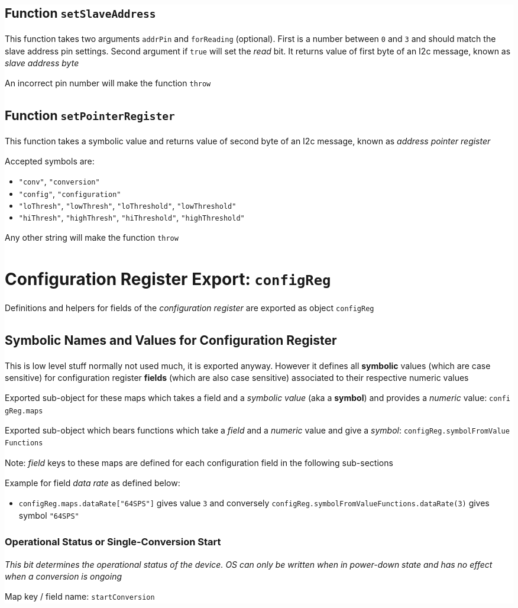 ## Function `setSlaveAddress`

This function takes two arguments `addrPin` and `forReading` (optional). First is a number between `0` and `3` and should match the slave address pin settings. Second argument if `true` will set the _read_ bit. It returns value of first byte of an I2c message, known as _slave address byte_

An incorrect pin number will make the function `throw`

## Function `setPointerRegister`

This function takes a symbolic value and returns value of second byte of an I2c message, known as _address pointer register_

Accepted symbols are:

- `"conv"`, `"conversion"`
- `"config"`, `"configuration"`
- `"loThresh"`, `"lowThresh"`, `"loThreshold"`, `"lowThreshold"`
- `"hiThresh"`, `"highThresh"`, `"hiThreshold"`, `"highThreshold"`

Any other string will make the function `throw`

# Configuration Register Export: `configReg`

Definitions and helpers for fields of the _configuration register_ are exported as object `configReg`

## Symbolic Names and Values for Configuration Register

This is low level stuff normally not used much, it is exported anyway. However it defines all **symbolic** values (which are case sensitive) for configuration register **fields** (which are also case sensitive) associated to their respective numeric values

Exported sub-object for these maps which takes a field and a _symbolic value_ (aka a **symbol**) and provides a _numeric_ value: `configReg.maps`

Exported sub-object which bears functions which take a _field_ and a _numeric_ value and give a _symbol_: `configReg.symbolFromValueFunctions`

Note: _field_ keys to these maps are defined for each configuration field in the following sub-sections

Example for field _data rate_ as defined below:

- `configReg.maps.dataRate["64SPS"]` gives value `3` and conversely `configReg.symbolFromValueFunctions.dataRate(3)` gives symbol `"64SPS"`

### Operational Status or Single-Conversion Start

_This bit determines the operational status of the device. OS can only be written when in power-down state and has no effect when a conversion is ongoing_

Map key / field name: `startConversion`

